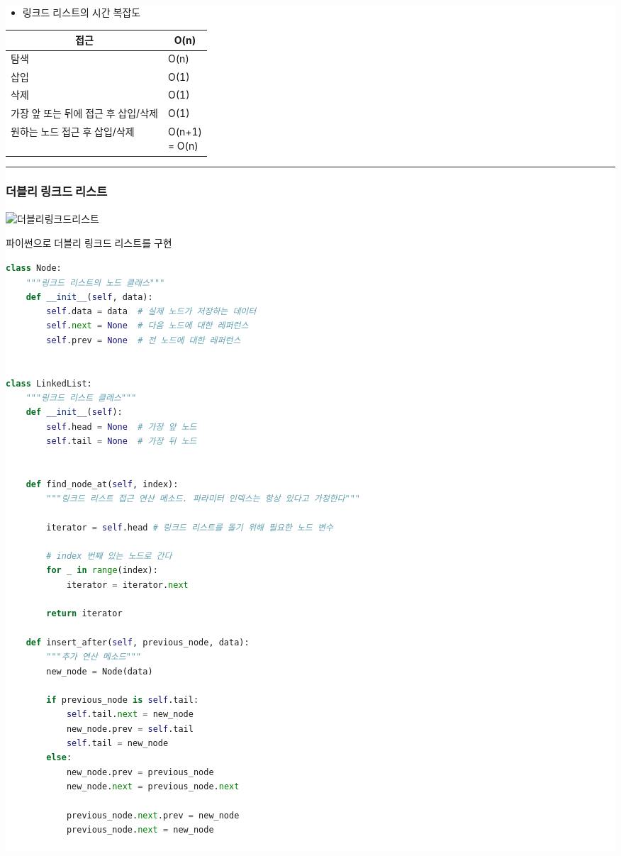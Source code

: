 * 링크드 리스트의 시간 복잡도

| 접근                                | O(n)                |
| ----------------------------------- | ------------------- |
| 탐색                                | O(n)                |
| 삽입                                | O(1)                |
| 삭제                                | O(1)                |
| 가장 앞 또는 뒤에 접근 후 삽입/삭제 | O(1)                |
| 원하는 노드 접근 후 삽입/삭제       | O(n+1)<br /> = O(n) |

---

### 더블리 링크드 리스트

![더블리링크드리스트](https://t1.daumcdn.net/cfile/tistory/26139E3F589594521C)

파이썬으로 더블리 링크드 리스트를 구현



```python
class Node:
    """링크드 리스트의 노드 클래스"""
    def __init__(self, data):
        self.data = data  # 실제 노드가 저장하는 데이터
        self.next = None  # 다음 노드에 대한 레퍼런스
        self.prev = None  # 전 노드에 대한 레퍼런스
        
        
class LinkedList:
    """링크드 리스트 클래스"""
    def __init__(self):
        self.head = None  # 가장 앞 노드
        self.tail = None  # 가장 뒤 노드

        
    def find_node_at(self, index):
        """링크드 리스트 접근 연산 메소드. 파라미터 인덱스는 항상 있다고 가정한다"""

        iterator = self.head # 링크드 리스트를 돌기 위해 필요한 노드 변수

        # index 번째 있는 노드로 간다
        for _ in range(index):
            iterator = iterator.next

        return iterator
    
    def insert_after(self, previous_node, data):
        """추가 연산 메소드"""
        new_node = Node(data)
        
        if previous_node is self.tail:
            self.tail.next = new_node
            new_node.prev = self.tail
            self.tail = new_node
        else:
            new_node.prev = previous_node
            new_node.next = previous_node.next
            
            previous_node.next.prev = new_node
            previous_node.next = new_node
    
```